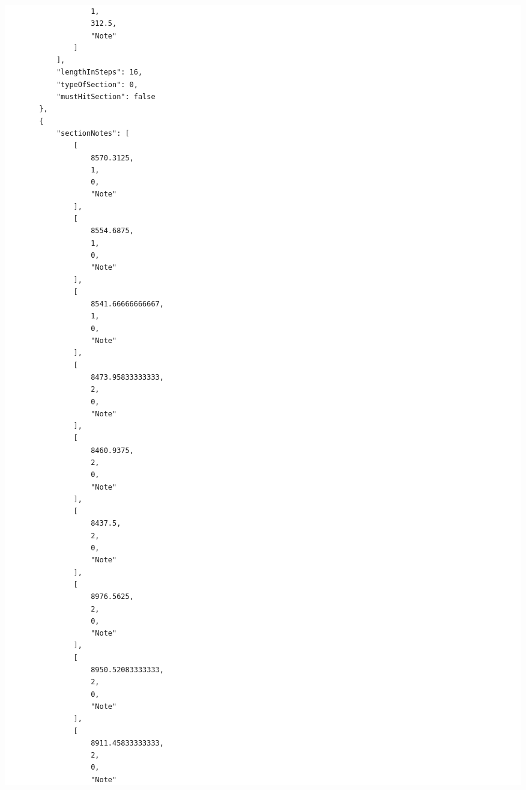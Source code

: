 						1,
						312.5,
						"Note"
					]
				],
				"lengthInSteps": 16,
				"typeOfSection": 0,
				"mustHitSection": false
			},
			{
				"sectionNotes": [
					[
						8570.3125,
						1,
						0,
						"Note"
					],
					[
						8554.6875,
						1,
						0,
						"Note"
					],
					[
						8541.66666666667,
						1,
						0,
						"Note"
					],
					[
						8473.95833333333,
						2,
						0,
						"Note"
					],
					[
						8460.9375,
						2,
						0,
						"Note"
					],
					[
						8437.5,
						2,
						0,
						"Note"
					],
					[
						8976.5625,
						2,
						0,
						"Note"
					],
					[
						8950.52083333333,
						2,
						0,
						"Note"
					],
					[
						8911.45833333333,
						2,
						0,
						"Note"
